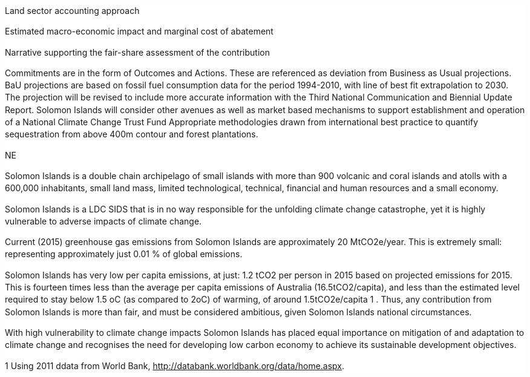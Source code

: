 Land sector accounting approach 

Estimated macro-economic impact 
and marginal cost of abatement 

Narrative supporting the fair-share 
assessment of the contribution 

Commitments are in the form of Outcomes and Actions. These are 
referenced as deviation from Business as Usual projections. BaU 
projections are based on fossil fuel consumption data for the period 
1994-2010, with line of best fit extrapolation to 2030. The projection 
will be revised to include more accurate information with the Third 
National Communication and Biennial Update Report. 
Solomon Islands will consider other avenues as well as market based 
mechanisms to support establishment and operation of a National 
Climate Change Trust Fund 
Appropriate methodologies drawn from international best practice to 
quantify sequestration from above 400m contour and forest 
plantations.   
 
NE 

Solomon  Islands  is  a  double  chain  archipelago  of  small  islands  with 
more  than  900  volcanic  and  coral  islands  and  atolls  with  a  600,000 
inhabitants, small land mass, limited technological, technical, financial 
and human resources and a small economy. 

Solomon Islands is a LDC SIDS that is in no way responsible for the 
unfolding  climate  change  catastrophe,  yet  it  is  highly  vulnerable  to 
adverse impacts of climate change.  

Current (2015) greenhouse gas emissions from Solomon Islands are 
approximately 20 MtCO2e/year. This is extremely small: representing 
approximately just 0.01 % of global emissions.  

Solomon Islands has very low per capita emissions, at just: 1.2 tCO2 
per  person  in  2015  based  on  projected  emissions  for  2015.  This  is 
fourteen times less than the average per capita emissions of Australia 
(16.5tCO2/capita),  and  less  than  the  estimated  level  required  to  stay 
below  1.5  oC  (as  compared 
to  2oC)  of  warming,  of  around 
1.5tCO2e/capita 1 .  Thus,  any  contribution  from  Solomon  Islands  is 
more  than  fair,  and  must  be  considered  ambitious,  given  Solomon 
Islands national circumstances. 

   

With  high  vulnerability  to  climate  change  impacts  Solomon  Islands 
has  placed  equal  importance  on  mitigation  of  and  adaptation  to 
climate  change  and  recognises  the  need  for  developing  low  carbon 
economy to achieve its sustainable development objectives.  

 
 

                                                           
1 Using 2011 ddata from World Bank, http://databank.worldbank.org/data/home.aspx. 
